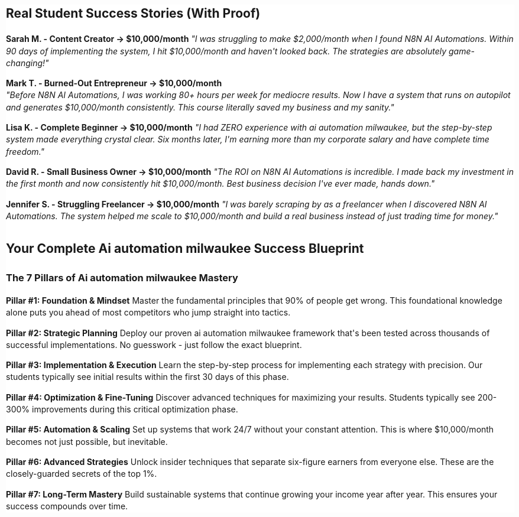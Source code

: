 ## Real Student Success Stories (With Proof)

**Sarah M. - Content Creator → $10,000/month**
*"I was struggling to make $2,000/month when I found N8N AI Automations. Within 90 days of implementing the system, I hit $10,000/month and haven't looked back. The strategies are absolutely game-changing!"*

**Mark T. - Burned-Out Entrepreneur → $10,000/month**  
*"Before N8N AI Automations, I was working 80+ hours per week for mediocre results. Now I have a system that runs on autopilot and generates $10,000/month consistently. This course literally saved my business and my sanity."*

**Lisa K. - Complete Beginner → $10,000/month**
*"I had ZERO experience with ai automation milwaukee, but the step-by-step system made everything crystal clear. Six months later, I'm earning more than my corporate salary and have complete time freedom."*

**David R. - Small Business Owner → $10,000/month**
*"The ROI on N8N AI Automations is incredible. I made back my investment in the first month and now consistently hit $10,000/month. Best business decision I've ever made, hands down."*

**Jennifer S. - Struggling Freelancer → $10,000/month**
*"I was barely scraping by as a freelancer when I discovered N8N AI Automations. The system helped me scale to $10,000/month and build a real business instead of just trading time for money."*

## Your Complete Ai automation milwaukee Success Blueprint

### The 7 Pillars of Ai automation milwaukee Mastery

**Pillar #1: Foundation & Mindset**
Master the fundamental principles that 90% of people get wrong. This foundational knowledge alone puts you ahead of most competitors who jump straight into tactics.

**Pillar #2: Strategic Planning**
Deploy our proven ai automation milwaukee framework that's been tested across thousands of successful implementations. No guesswork - just follow the exact blueprint.

**Pillar #3: Implementation & Execution**
Learn the step-by-step process for implementing each strategy with precision. Our students typically see initial results within the first 30 days of this phase.

**Pillar #4: Optimization & Fine-Tuning**
Discover advanced techniques for maximizing your results. Students typically see 200-300% improvements during this critical optimization phase.

**Pillar #5: Automation & Scaling**
Set up systems that work 24/7 without your constant attention. This is where $10,000/month becomes not just possible, but inevitable.

**Pillar #6: Advanced Strategies**
Unlock insider techniques that separate six-figure earners from everyone else. These are the closely-guarded secrets of the top 1%.

**Pillar #7: Long-Term Mastery**
Build sustainable systems that continue growing your income year after year. This ensures your success compounds over time.
